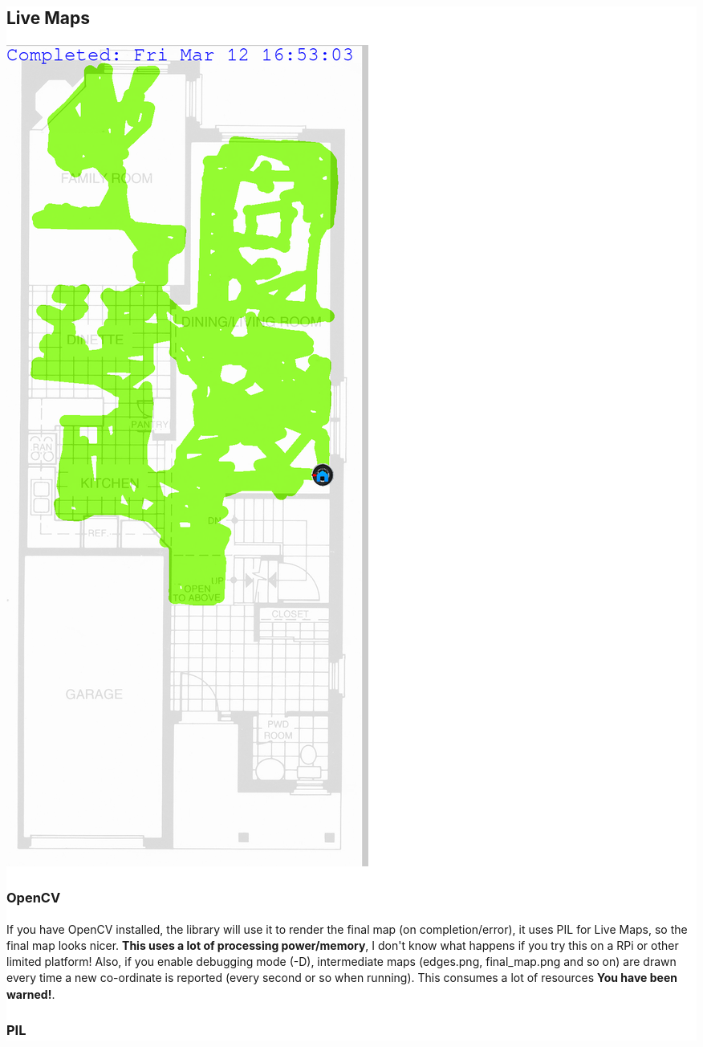 ## Live Maps
![iRobot Roomba cleaning map using python980 lib](/roomba/res/map.png)
### OpenCV
If you have OpenCV installed, the library will use it to render the final map (on completion/error), it uses PIL for Live Maps, so the final map looks nicer. **This uses a lot of processing power/memory**, I don't know what happens if you try this on a RPi or other limited platform!
Also, if you enable debugging mode (-D), intermediate maps (edges.png, final_map.png and so on) are drawn every time a new co-ordinate is reported (every second or so when running). This consumes a lot of resources **You have been warned!**.
### PIL